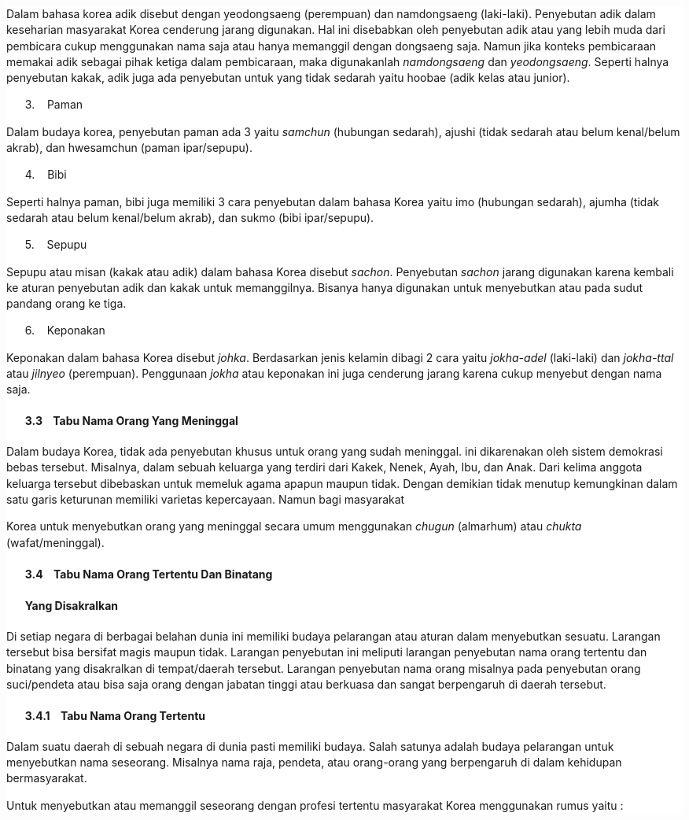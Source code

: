 <p><span class="font9">Dalam bahasa korea adik disebut dengan yeodongsaeng (perempuan) dan namdongsaeng (laki-laki). Penyebutan adik dalam keseharian masyarakat Korea cenderung jarang digunakan. Hal ini disebabkan oleh penyebutan adik atau yang lebih muda dari pembicara cukup menggunakan nama saja atau hanya memanggil dengan dongsaeng saja. Namun jika konteks pembicaraan memakai adik sebagai pihak ketiga dalam pembicaraan, maka digunakanlah </span><span class="font9" style="font-style:italic;">namdongsaeng </span><span class="font9">dan </span><span class="font9" style="font-style:italic;">yeodongsaeng</span><span class="font9">. Seperti halnya penyebutan kakak, adik juga ada penyebutan untuk yang tidak sedarah yaitu hoobae (adik kelas atau junior).</span></p>
<ul style="list-style:none;"><li>
<p><span class="font9">3. &nbsp;&nbsp;&nbsp;Paman</span></p></li></ul>
<p><span class="font9">Dalam budaya korea, penyebutan paman ada 3 yaitu </span><span class="font9" style="font-style:italic;">samchun</span><span class="font9"> (hubungan sedarah), ajushi (tidak sedarah atau belum kenal/belum akrab), dan hwesamchun (paman ipar/sepupu).</span></p>
<ul style="list-style:none;"><li>
<p><span class="font9">4. &nbsp;&nbsp;&nbsp;Bibi</span></p></li></ul>
<p><span class="font9">Seperti halnya paman, bibi juga memiliki 3 cara penyebutan dalam bahasa Korea yaitu imo (hubungan sedarah), ajumha (tidak sedarah atau belum kenal/belum akrab), dan sukmo (bibi ipar/sepupu).</span></p>
<ul style="list-style:none;"><li>
<p><span class="font9">5. &nbsp;&nbsp;&nbsp;Sepupu</span></p></li></ul>
<p><span class="font9">Sepupu atau misan (kakak atau adik) dalam bahasa Korea disebut </span><span class="font9" style="font-style:italic;">sachon</span><span class="font9">. Penyebutan </span><span class="font9" style="font-style:italic;">sachon</span><span class="font9"> jarang digunakan karena kembali ke aturan penyebutan adik dan kakak untuk memanggilnya. Bisanya hanya digunakan untuk menyebutkan atau pada sudut pandang orang ke tiga.</span></p>
<ul style="list-style:none;"><li>
<p><span class="font9">6. &nbsp;&nbsp;&nbsp;Keponakan</span></p></li></ul>
<p><span class="font9">Keponakan dalam bahasa Korea disebut </span><span class="font9" style="font-style:italic;">johka</span><span class="font9">. Berdasarkan jenis kelamin dibagi 2 cara yaitu </span><span class="font9" style="font-style:italic;">jokha-adel</span><span class="font9"> (laki-laki) dan </span><span class="font9" style="font-style:italic;">jokha-ttal</span><span class="font9"> atau </span><span class="font9" style="font-style:italic;">jilnyeo</span><span class="font9"> (perempuan). Penggunaan </span><span class="font9" style="font-style:italic;">jokha</span><span class="font9"> atau keponakan ini juga cenderung jarang karena cukup menyebut dengan nama saja.</span></p>
<ul style="list-style:none;"><li>
<h4><a name="bookmark55"></a><span class="font9" style="font-weight:bold;"><a name="bookmark56"></a>3.3 &nbsp;&nbsp;&nbsp;Tabu Nama Orang Yang Meninggal</span></h4></li></ul>
<p><span class="font9">Dalam budaya Korea, tidak ada penyebutan khusus untuk orang yang sudah meninggal. ini dikarenakan oleh sistem demokrasi bebas tersebut. Misalnya, dalam sebuah keluarga yang terdiri dari Kakek, Nenek, Ayah, Ibu, dan Anak. Dari kelima anggota keluarga tersebut dibebaskan untuk memeluk agama apapun maupun tidak. Dengan demikian tidak menutup kemungkinan dalam satu garis keturunan memiliki varietas kepercayaan. Namun bagi masyarakat</span></p>
<p><span class="font9">Korea untuk menyebutkan orang yang meninggal secara umum menggunakan </span><span class="font9" style="font-style:italic;">chugun</span><span class="font9"> (almarhum) atau </span><span class="font9" style="font-style:italic;">chukta</span><span class="font9"> (wafat/meninggal).</span></p>
<ul style="list-style:none;"><li>
<h4><a name="bookmark57"></a><span class="font9" style="font-weight:bold;"><a name="bookmark58"></a>3.4 &nbsp;&nbsp;&nbsp;Tabu Nama Orang Tertentu Dan Binatang</span><br><br><span class="font9" style="font-weight:bold;"><a name="bookmark59"></a>Yang Disakralkan</span></h4></li></ul>
<p><span class="font9">Di setiap negara di berbagai belahan dunia ini memiliki budaya pelarangan atau aturan dalam menyebutkan sesuatu. Larangan tersebut bisa bersifat magis maupun tidak. Larangan penyebutan ini meliputi larangan penyebutan nama orang tertentu dan binatang yang disakralkan di tempat/daerah tersebut. Larangan penyebutan nama orang misalnya pada penyebutan orang suci/pendeta atau bisa saja orang dengan jabatan tinggi atau berkuasa dan sangat berpengaruh di daerah tersebut.</span></p>
<ul style="list-style:none;"><li>
<h4><a name="bookmark60"></a><span class="font9" style="font-weight:bold;"><a name="bookmark61"></a>3.4.1 &nbsp;&nbsp;&nbsp;Tabu Nama Orang Tertentu</span></h4></li></ul>
<p><span class="font9">Dalam suatu daerah di sebuah negara di dunia pasti memiliki budaya. Salah satunya adalah budaya pelarangan untuk menyebutkan nama seseorang. Misalnya nama raja, pendeta, atau orang-orang yang berpengaruh di dalam kehidupan bermasyarakat.</span></p>
<p><span class="font9">Untuk menyebutkan atau memanggil seseorang dengan profesi tertentu masyarakat Korea menggunakan rumus yaitu :</span></p>